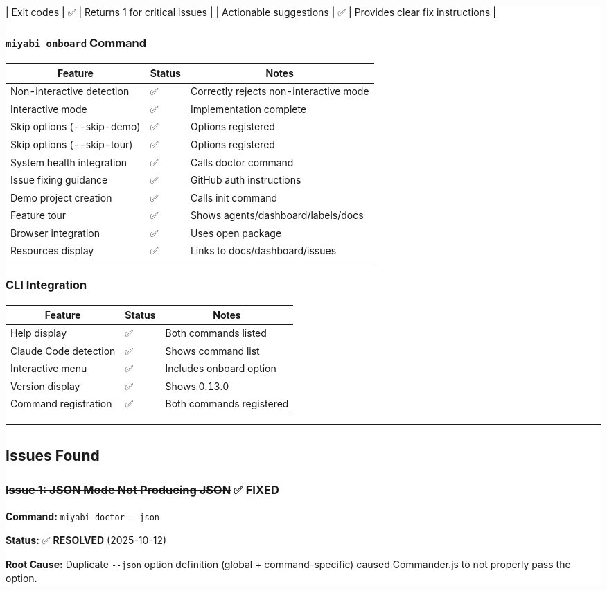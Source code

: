 | Exit codes | ✅ | Returns 1 for critical issues |
| Actionable suggestions | ✅ | Provides clear fix instructions |

### `miyabi onboard` Command

| Feature | Status | Notes |
|---------|--------|-------|
| Non-interactive detection | ✅ | Correctly rejects non-interactive mode |
| Interactive mode | ✅ | Implementation complete |
| Skip options (--skip-demo) | ✅ | Options registered |
| Skip options (--skip-tour) | ✅ | Options registered |
| System health integration | ✅ | Calls doctor command |
| Issue fixing guidance | ✅ | GitHub auth instructions |
| Demo project creation | ✅ | Calls init command |
| Feature tour | ✅ | Shows agents/dashboard/labels/docs |
| Browser integration | ✅ | Uses open package |
| Resources display | ✅ | Links to docs/dashboard/issues |

### CLI Integration

| Feature | Status | Notes |
|---------|--------|-------|
| Help display | ✅ | Both commands listed |
| Claude Code detection | ✅ | Shows command list |
| Interactive menu | ✅ | Includes onboard option |
| Version display | ✅ | Shows 0.13.0 |
| Command registration | ✅ | Both commands registered |

---

## Issues Found

### ~~Issue 1: JSON Mode Not Producing JSON~~ ✅ FIXED

**Command:** `miyabi doctor --json`

**Status:** ✅ **RESOLVED** (2025-10-12)

**Root Cause:** Duplicate `--json` option definition (global + command-specific) caused Commander.js to not properly pass the option.
